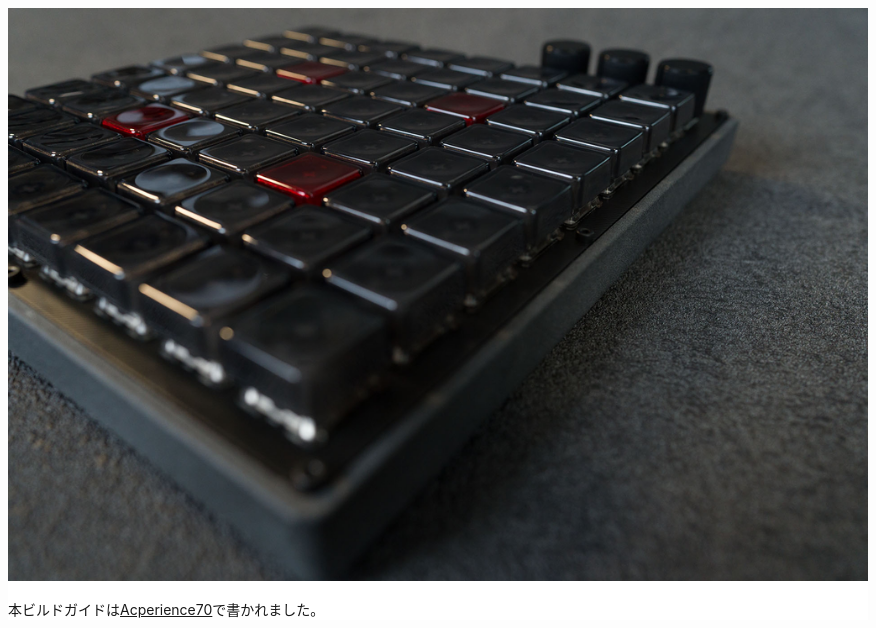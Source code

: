 ![](../images/buildguide_05-01-01.jpg)

本ビルドガイドは[Acperience70](http://yynmt.com/kb/a70.html)で書かれました。
